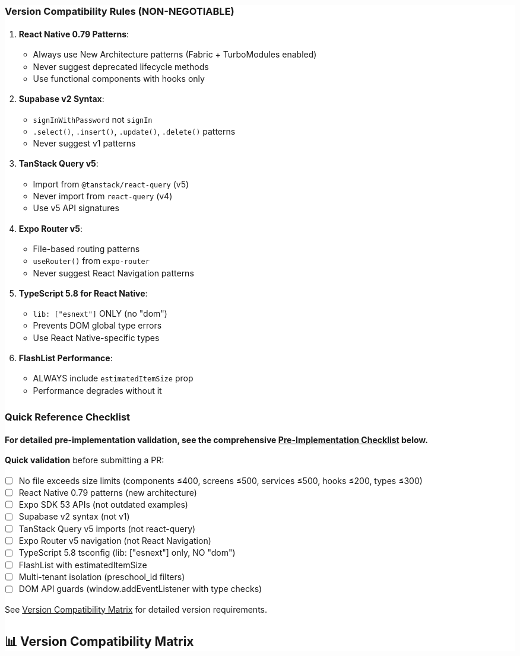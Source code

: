 ### Version Compatibility Rules (NON-NEGOTIABLE)

1. **React Native 0.79 Patterns**:
   - Always use New Architecture patterns (Fabric + TurboModules enabled)
   - Never suggest deprecated lifecycle methods
   - Use functional components with hooks only

2. **Supabase v2 Syntax**:
   - `signInWithPassword` not `signIn`
   - `.select()`, `.insert()`, `.update()`, `.delete()` patterns
   - Never suggest v1 patterns

3. **TanStack Query v5**:
   - Import from `@tanstack/react-query` (v5)
   - Never import from `react-query` (v4)
   - Use v5 API signatures

4. **Expo Router v5**:
   - File-based routing patterns
   - `useRouter()` from `expo-router`
   - Never suggest React Navigation patterns

5. **TypeScript 5.8 for React Native**:
   - `lib: ["esnext"]` ONLY (no "dom")
   - Prevents DOM global type errors
   - Use React Native-specific types

6. **FlashList Performance**:
   - ALWAYS include `estimatedItemSize` prop
   - Performance degrades without it

### Quick Reference Checklist

**For detailed pre-implementation validation, see the comprehensive [Pre-Implementation Checklist](#-pre-implementation-checklist) below.**

**Quick validation** before submitting a PR:

- [ ] No file exceeds size limits (components ≤400, screens ≤500, services ≤500, hooks ≤200, types ≤300)
- [ ] React Native 0.79 patterns (new architecture)
- [ ] Expo SDK 53 APIs (not outdated examples)
- [ ] Supabase v2 syntax (not v1)
- [ ] TanStack Query v5 imports (not react-query)
- [ ] Expo Router v5 navigation (not React Navigation)
- [ ] TypeScript 5.8 tsconfig (lib: ["esnext"] only, NO "dom")
- [ ] FlashList with estimatedItemSize
- [ ] Multi-tenant isolation (preschool_id filters)
- [ ] DOM API guards (window.addEventListener with type checks)

See [Version Compatibility Matrix](#-version-compatibility-matrix) for detailed version requirements.

## 📊 Version Compatibility Matrix
